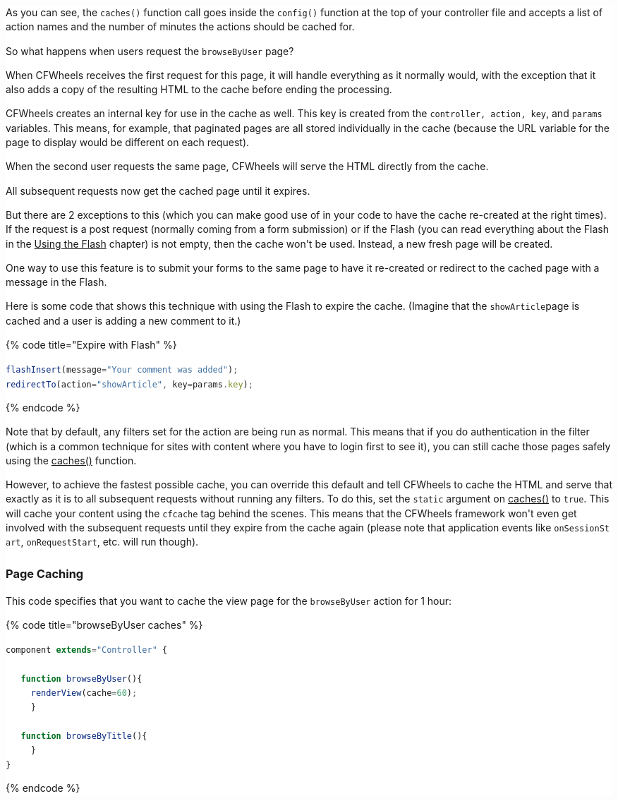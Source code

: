 As you can see, the `caches()` function call goes inside the `config()` function at the top of your controller file and accepts a list of action names and the number of minutes the actions should be cached for.

So what happens when users request the `browseByUser` page?

When CFWheels receives the first request for this page, it will handle everything as it normally would, with the exception that it also adds a copy of the resulting HTML to the cache before ending the processing.

CFWheels creates an internal key for use in the cache as well. This key is created from the `controller, action, key`, and `params` variables. This means, for example, that paginated pages are all stored individually in the cache (because the URL variable for the page to display would be different on each request).

When the second user requests the same page, CFWheels will serve the HTML directly from the cache.

All subsequent requests now get the cached page until it expires.

But there are 2 exceptions to this (which you can make good use of in your code to have the cache re-created at the right times). If the request is a post request (normally coming from a form submission) or if the Flash (you can read everything about the Flash in the [Using the Flash](https://guides.cfwheels.org/2.5.0/v/3.0.0-snapshot/handling-requests-with-controllers/using-the-flash) chapter) is not empty, then the cache won't be used. Instead, a new fresh page will be created.

One way to use this feature is to submit your forms to the same page to have it re-created or redirect to the cached page with a message in the Flash.

Here is some code that shows this technique with using the Flash to expire the cache. (Imagine that the `showArticle`page is cached and a user is adding a new comment to it.)

{% code title="Expire with Flash" %}
```javascript
flashInsert(message="Your comment was added");
redirectTo(action="showArticle", key=params.key);
```
{% endcode %}

Note that by default, any filters set for the action are being run as normal. This means that if you do authentication in the filter (which is a common technique for sites with content where you have to login first to see it), you can still cache those pages safely using the [caches()](https://api.cfwheels.org/controller.caches.html) function.

However, to achieve the fastest possible cache, you can override this default and tell CFWheels to cache the HTML and serve that exactly as it is to all subsequent requests without running any filters. To do this, set the `static` argument on [caches()](https://api.cfwheels.org/controller.caches.html) to `true`. This will cache your content using the `cfcache` tag behind the scenes. This means that the CFWheels framework won't even get involved with the subsequent requests until they expire from the cache again (please note that application events like `onSessionStart`, `onRequestStart`, etc. will run though).

### Page Caching

This code specifies that you want to cache the view page for the `browseByUser` action for 1 hour:

{% code title="browseByUser caches" %}
```javascript
component extends="Controller" {

   function browseByUser(){
     renderView(cache=60);
     }

   function browseByTitle(){
     }
}
```
{% endcode %}
